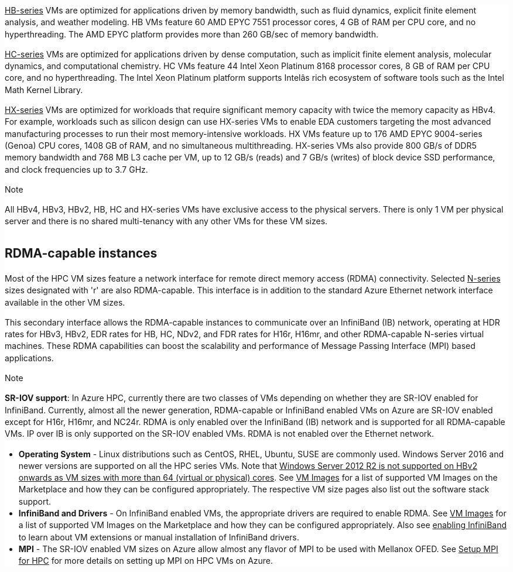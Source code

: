 [HB-series](hb-series) VMs are optimized for applications driven by memory bandwidth, such as fluid dynamics, explicit finite element analysis, and weather modeling. HB VMs feature 60 AMD EPYC 7551 processor cores, 4 GB of RAM per CPU core, and no hyperthreading. The AMD EPYC platform provides more than 260 GB/sec of memory bandwidth.

[HC-series](hc-series) VMs are optimized for applications driven by dense computation, such as implicit finite element analysis, molecular dynamics, and computational chemistry. HC VMs feature 44 Intel Xeon Platinum 8168 processor cores, 8 GB of RAM per CPU core, and no hyperthreading. The Intel Xeon Platinum platform supports Intelâs rich ecosystem of software tools such as the Intel Math Kernel Library.

[HX-series](hx-series) VMs are optimized for workloads that require significant memory capacity with twice the memory capacity as HBv4. For example, workloads such as silicon design can use HX-series VMs to enable EDA customers targeting the most advanced manufacturing processes to run their most memory-intensive workloads. HX VMs feature up to 176 AMD EPYC 9004-series (Genoa) CPU cores, 1408 GB of RAM, and no simultaneous multithreading. HX-series VMs also provide 800 GB/s of DDR5 memory bandwidth and 768 MB L3 cache per VM, up to 12 GB/s (reads) and 7 GB/s (writes) of block device SSD performance, and clock frequencies up to 3.7 GHz.

Note

All HBv4, HBv3, HBv2, HB, HC and HX-series VMs have exclusive access to the physical servers. There is only 1 VM per physical server and there is no shared multi-tenancy with any other VMs for these VM sizes.

## RDMA-capable instances

Most of the HPC VM sizes feature a network interface for remote direct memory access (RDMA) connectivity. Selected [N-series](nc-series) sizes designated with 'r' are also RDMA-capable. This interface is in addition to the standard Azure Ethernet network interface available in the other VM sizes.

This secondary interface allows the RDMA-capable instances to communicate over an InfiniBand (IB) network, operating at HDR rates for HBv3, HBv2, EDR rates for HB, HC, NDv2, and FDR rates for H16r, H16mr, and other RDMA-capable N-series virtual machines. These RDMA capabilities can boost the scalability and performance of Message Passing Interface (MPI) based applications.

Note

**SR-IOV support**: In Azure HPC, currently there are two classes of VMs depending on whether they are SR-IOV enabled for InfiniBand. Currently, almost all the newer generation, RDMA-capable or InfiniBand enabled VMs on Azure are SR-IOV enabled except for H16r, H16mr, and NC24r.
RDMA is only enabled over the InfiniBand (IB) network and is supported for all RDMA-capable VMs.
IP over IB is only supported on the SR-IOV enabled VMs.
RDMA is not enabled over the Ethernet network.

* **Operating System** - Linux distributions such as CentOS, RHEL, Ubuntu, SUSE are commonly used. Windows Server 2016 and newer versions are supported on all the HPC series VMs. Note that [Windows Server 2012 R2 is not supported on HBv2 onwards as VM sizes with more than 64 (virtual or physical) cores](/en-us/windows-server/virtualization/hyper-v/supported-windows-guest-operating-systems-for-hyper-v-on-windows). See [VM Images](workloads/hpc/configure) for a list of supported VM Images on the Marketplace and how they can be configured appropriately. The respective VM size pages also list out the software stack support.
* **InfiniBand and Drivers** - On InfiniBand enabled VMs, the appropriate drivers are required to enable RDMA. See [VM Images](workloads/hpc/configure) for a list of supported VM Images on the Marketplace and how they can be configured appropriately. Also see [enabling InfiniBand](workloads/hpc/enable-infiniband) to learn about VM extensions or manual installation of InfiniBand drivers.
* **MPI** - The SR-IOV enabled VM sizes on Azure allow almost any flavor of MPI to be used with Mellanox OFED. See [Setup MPI for HPC](workloads/hpc/setup-mpi) for more details on setting up MPI on HPC VMs on Azure.
